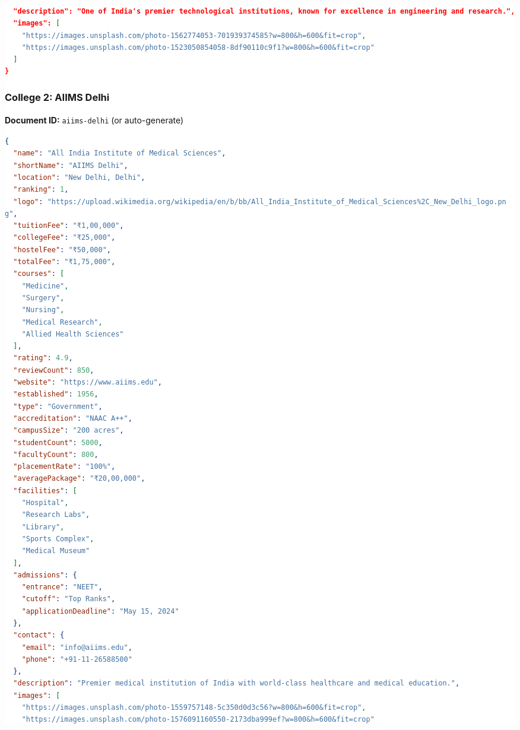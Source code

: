 ```json
  "description": "One of India's premier technological institutions, known for excellence in engineering and research.",
  "images": [
    "https://images.unsplash.com/photo-1562774053-701939374585?w=800&h=600&fit=crop",
    "https://images.unsplash.com/photo-1523050854058-8df90110c9f1?w=800&h=600&fit=crop"
  ]
}
```

### College 2: AIIMS Delhi

**Document ID:** `aiims-delhi` (or auto-generate)

```json
{
  "name": "All India Institute of Medical Sciences",
  "shortName": "AIIMS Delhi", 
  "location": "New Delhi, Delhi",
  "ranking": 1,
  "logo": "https://upload.wikimedia.org/wikipedia/en/b/bb/All_India_Institute_of_Medical_Sciences%2C_New_Delhi_logo.png",
  "tuitionFee": "₹1,00,000",
  "collegeFee": "₹25,000", 
  "hostelFee": "₹50,000",
  "totalFee": "₹1,75,000",
  "courses": [
    "Medicine",
    "Surgery", 
    "Nursing",
    "Medical Research",
    "Allied Health Sciences"
  ],
  "rating": 4.9,
  "reviewCount": 850,
  "website": "https://www.aiims.edu",
  "established": 1956,
  "type": "Government",
  "accreditation": "NAAC A++",
  "campusSize": "200 acres",
  "studentCount": 5000,
  "facultyCount": 800,
  "placementRate": "100%",
  "averagePackage": "₹20,00,000",
  "facilities": [
    "Hospital",
    "Research Labs",
    "Library", 
    "Sports Complex",
    "Medical Museum"
  ],
  "admissions": {
    "entrance": "NEET",
    "cutoff": "Top Ranks", 
    "applicationDeadline": "May 15, 2024"
  },
  "contact": {
    "email": "info@aiims.edu",
    "phone": "+91-11-26588500"
  },
  "description": "Premier medical institution of India with world-class healthcare and medical education.",
  "images": [
    "https://images.unsplash.com/photo-1559757148-5c350d0d3c56?w=800&h=600&fit=crop",
    "https://images.unsplash.com/photo-1576091160550-2173dba999ef?w=800&h=600&fit=crop"
```